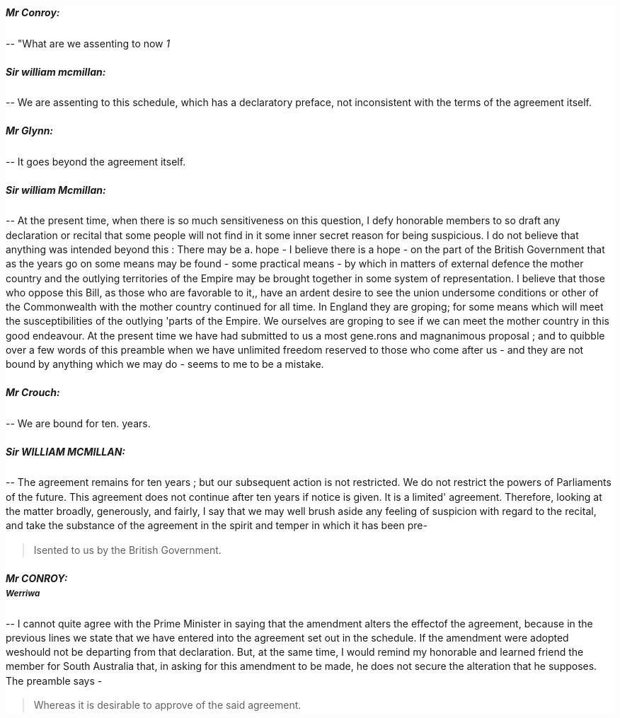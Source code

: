 ##### Mr Conroy:

-- "What are we assenting to now  *1* 

##### Sir william mcmillan:

-- We are assenting to this schedule, which has a declaratory preface, not inconsistent with the terms of the agreement itself. 

##### Mr Glynn:

-- It goes beyond the agreement itself. 

##### Sir william Mcmillan:

-- At the present time, when there is so much sensitiveness on this question, I defy honorable members to so draft any declaration or recital that some people will not find in it some inner secret reason for being suspicious. I do not believe that anything was intended beyond this : There may be a. hope - I believe there is a hope - on the part of the British Government that as the years go on some means may be found - some practical means - by which in matters of external defence the mother country and the outlying territories of the Empire may be brought together in some system of representation. I believe that those who oppose this Bill, as those who are favorable to it,, have an ardent desire to see the union undersome conditions or other of the Commonwealth with the mother country continued for all time. In England they are groping; for some means which will meet the susceptibilities of the outlying 'parts of the Empire. We ourselves are groping to see if we can meet the mother country in this good endeavour. At the present time we have had submitted to us a most gene.rons and magnanimous proposal ; and to quibble over a few words of this preamble when we have unlimited freedom reserved to those who come after us - and they are not bound by anything which we may do - seems to me to be a mistake. 

##### Mr Crouch:

-- We are bound for ten. years. 

##### Sir WILLIAM MCMILLAN:

-- The agreement  remains for ten years ; but our subsequent action is not restricted. We do not restrict  the powers  of Parliaments of the future. This agreement does not continue after ten years if notice is given. It is a limited' agreement. Therefore, looking at the matter broadly, generously, and fairly, I say that we may well brush aside any feeling of suspicion with regard to the recital, and take the substance of the agreement in the spirit and temper in which it has been pre- 

  >Isented to us by the British Government. 

##### Mr CONROY:<br><small class="text-muted">Werriwa</small>

-- I cannot quite agree with the Prime Minister in saying that the amendment alters the effectof the agreement, because in the previous lines we state that we have entered into the agreement set out in the schedule. If the amendment were adopted weshould not be departing from that declaration. But, at the same time, I would remind my honorable and learned friend the member for South Australia that, in asking for this amendment to be made, he does not secure the alteration that he supposes. The preamble says - 

  >Whereas it is desirable to approve of the said agreement. 
